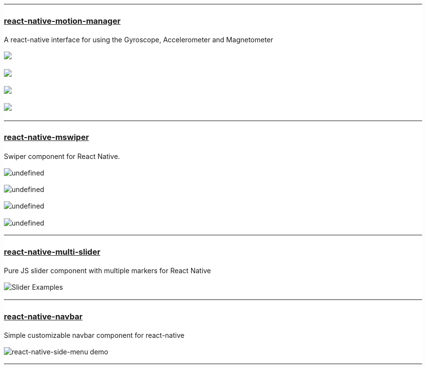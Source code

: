 ------


### [react-native-motion-manager](https://github.com/pwmckenna/react-native-motion-manager)

A react-native interface for using the Gyroscope, Accelerometer and Magnetometer

![](http://pwmckenna.com/react-native-motion-manager/motion.png)

![](http://pwmckenna.com/react-native-motion-manager/accelerometer.png)

![](http://pwmckenna.com/react-native-motion-manager/gyroscope.png)

![](http://pwmckenna.com/react-native-motion-manager/magnetometer.png)

------


### [react-native-mswiper](https://github.com/manandmoon/react-native-swiper)

Swiper component for React Native.

![undefined](http://i.imgur.com/zrsazAG.gif)

![undefined](http://i.imgur.com/hP3f3oO.gif)

![undefined](http://i.imgur.com/0rqESVb.gif)

![undefined](http://i.imgur.com/c1BhjZm.gif)

------


### [react-native-multi-slider](https://github.com/JackDanielsAndCode/react-native-multi-slider)

Pure JS slider component with multiple markers for React Native

![Slider Examples](https://github.com/JackDanielsAndCode/react-native-multi-slider/blob/master/examplesInAction.gif)

------


### [react-native-navbar](https://github.com/react-native-fellowship/react-native-navbar)

Simple customizable navbar component for react-native

![react-native-side-menu demo](https://habrastorage.org/files/1b4/9cd/9d0/1b49cd9d0d054cada8ebef5e2326e10d.png)

------
